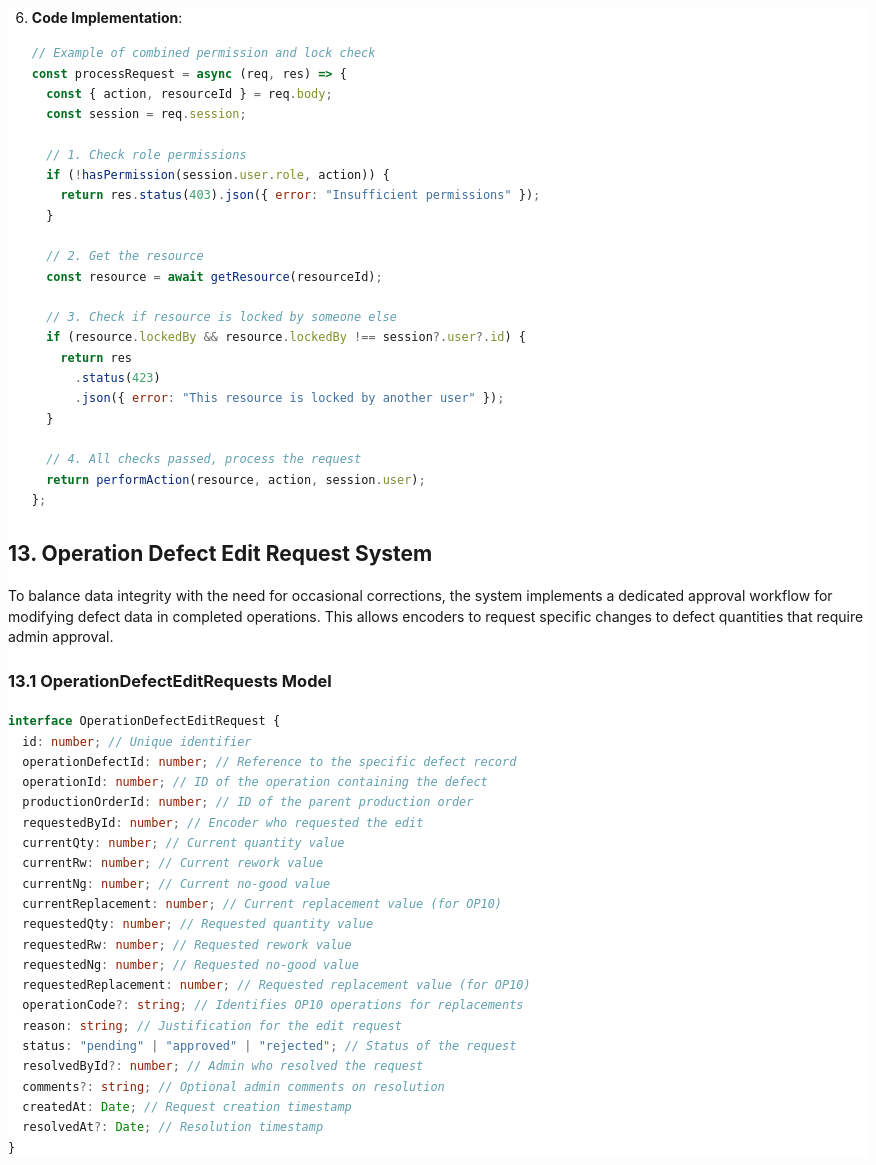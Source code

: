6. **Code Implementation**:

   ```javascript
   // Example of combined permission and lock check
   const processRequest = async (req, res) => {
     const { action, resourceId } = req.body;
     const session = req.session;

     // 1. Check role permissions
     if (!hasPermission(session.user.role, action)) {
       return res.status(403).json({ error: "Insufficient permissions" });
     }

     // 2. Get the resource
     const resource = await getResource(resourceId);

     // 3. Check if resource is locked by someone else
     if (resource.lockedBy && resource.lockedBy !== session?.user?.id) {
       return res
         .status(423)
         .json({ error: "This resource is locked by another user" });
     }

     // 4. All checks passed, process the request
     return performAction(resource, action, session.user);
   };
   ```

## 13. Operation Defect Edit Request System

To balance data integrity with the need for occasional corrections, the system implements a dedicated approval workflow for modifying defect data in completed operations. This allows encoders to request specific changes to defect quantities that require admin approval.

### 13.1 OperationDefectEditRequests Model

```typescript
interface OperationDefectEditRequest {
  id: number; // Unique identifier
  operationDefectId: number; // Reference to the specific defect record
  operationId: number; // ID of the operation containing the defect
  productionOrderId: number; // ID of the parent production order
  requestedById: number; // Encoder who requested the edit
  currentQty: number; // Current quantity value
  currentRw: number; // Current rework value
  currentNg: number; // Current no-good value
  currentReplacement: number; // Current replacement value (for OP10)
  requestedQty: number; // Requested quantity value
  requestedRw: number; // Requested rework value
  requestedNg: number; // Requested no-good value
  requestedReplacement: number; // Requested replacement value (for OP10)
  operationCode?: string; // Identifies OP10 operations for replacements
  reason: string; // Justification for the edit request
  status: "pending" | "approved" | "rejected"; // Status of the request
  resolvedById?: number; // Admin who resolved the request
  comments?: string; // Optional admin comments on resolution
  createdAt: Date; // Request creation timestamp
  resolvedAt?: Date; // Resolution timestamp
}
```

